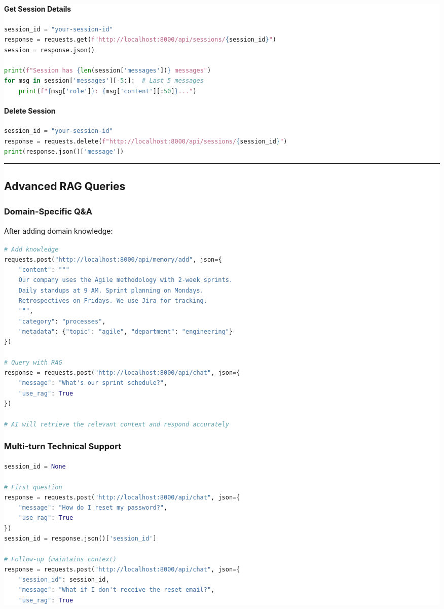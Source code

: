 #### Get Session Details

```python
session_id = "your-session-id"
response = requests.get(f"http://localhost:8000/api/sessions/{session_id}")
session = response.json()

print(f"Session has {len(session['messages'])} messages")
for msg in session['messages'][-5:]:  # Last 5 messages
    print(f"{msg['role']}: {msg['content'][:50]}...")
```

#### Delete Session

```python
session_id = "your-session-id"
response = requests.delete(f"http://localhost:8000/api/sessions/{session_id}")
print(response.json()['message'])
```

---

## Advanced RAG Queries

### Domain-Specific Q&A

After adding domain knowledge:

```python
# Add knowledge
requests.post("http://localhost:8000/api/memory/add", json={
    "content": """
    Our company uses the Agile methodology with 2-week sprints.
    Daily standups at 9 AM. Sprint planning on Mondays.
    Retrospectives on Fridays. We use Jira for tracking.
    """,
    "category": "processes",
    "metadata": {"topic": "agile", "department": "engineering"}
})

# Query with RAG
response = requests.post("http://localhost:8000/api/chat", json={
    "message": "What's our sprint schedule?",
    "use_rag": True
})

# AI will retrieve the relevant context and respond accurately
```

### Multi-turn Technical Support

```python
session_id = None

# First question
response = requests.post("http://localhost:8000/api/chat", json={
    "message": "How do I reset my password?",
    "use_rag": True
})
session_id = response.json()['session_id']

# Follow-up (maintains context)
response = requests.post("http://localhost:8000/api/chat", json={
    "session_id": session_id,
    "message": "What if I don't receive the reset email?",
    "use_rag": True
```